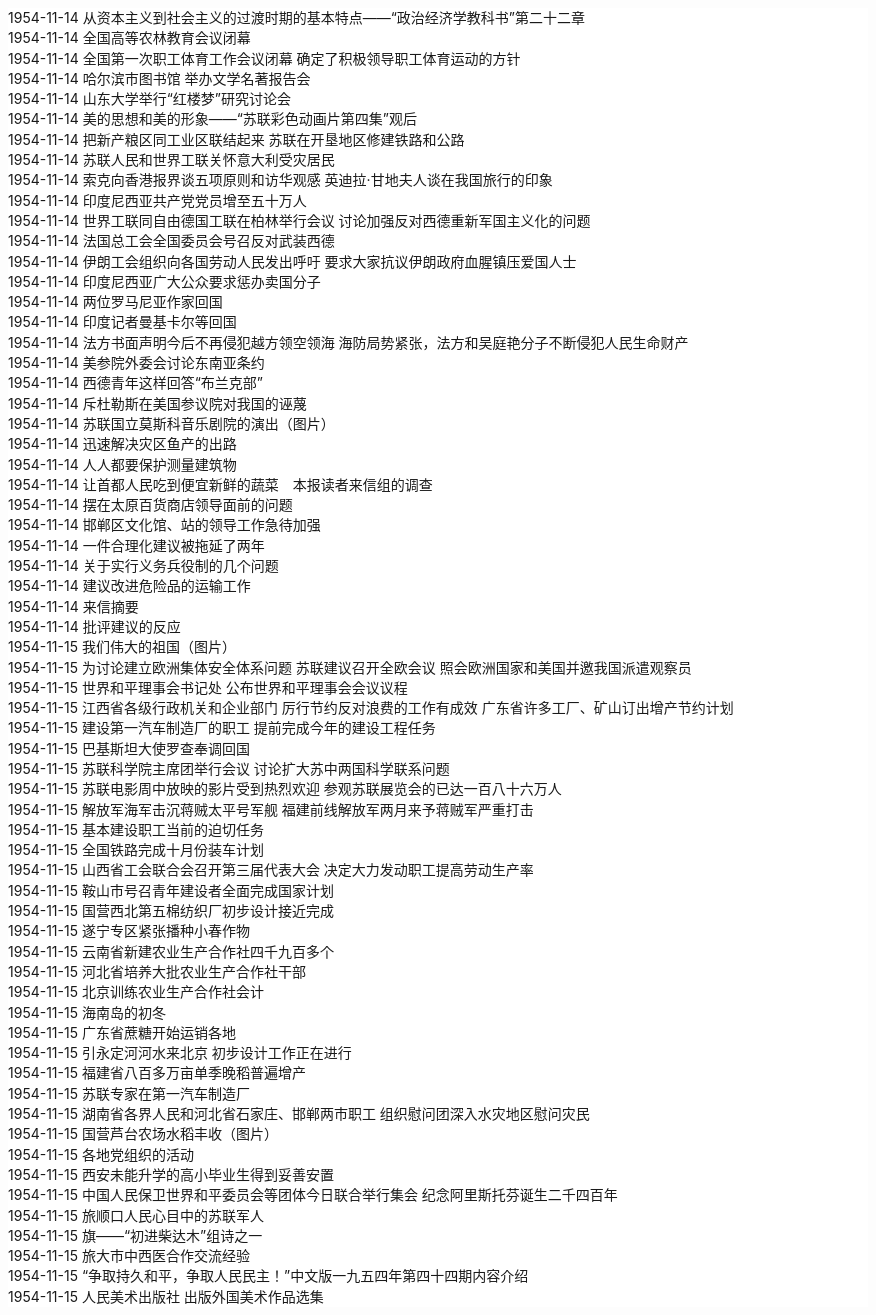 1954-11-14 从资本主义到社会主义的过渡时期的基本特点——“政治经济学教科书”第二十二章  
1954-11-14 全国高等农林教育会议闭幕  
1954-11-14 全国第一次职工体育工作会议闭幕  确定了积极领导职工体育运动的方针  
1954-11-14 哈尔滨市图书馆  举办文学名著报告会  
1954-11-14 山东大学举行“红楼梦”研究讨论会  
1954-11-14 美的思想和美的形象——“苏联彩色动画片第四集”观后  
1954-11-14 把新产粮区同工业区联结起来  苏联在开垦地区修建铁路和公路  
1954-11-14 苏联人民和世界工联关怀意大利受灾居民  
1954-11-14 索克向香港报界谈五项原则和访华观感  英迪拉·甘地夫人谈在我国旅行的印象  
1954-11-14 印度尼西亚共产党党员增至五十万人  
1954-11-14 世界工联同自由德国工联在柏林举行会议  讨论加强反对西德重新军国主义化的问题  
1954-11-14 法国总工会全国委员会号召反对武装西德  
1954-11-14 伊朗工会组织向各国劳动人民发出呼吁  要求大家抗议伊朗政府血腥镇压爱国人士  
1954-11-14 印度尼西亚广大公众要求惩办卖国分子  
1954-11-14 两位罗马尼亚作家回国  
1954-11-14 印度记者曼基卡尔等回国  
1954-11-14 法方书面声明今后不再侵犯越方领空领海  海防局势紧张，法方和吴庭艳分子不断侵犯人民生命财产  
1954-11-14 美参院外委会讨论东南亚条约  
1954-11-14 西德青年这样回答“布兰克部”  
1954-11-14 斥杜勒斯在美国参议院对我国的诬蔑  
1954-11-14 苏联国立莫斯科音乐剧院的演出（图片）  
1954-11-14 迅速解决灾区鱼产的出路  
1954-11-14 人人都要保护测量建筑物  
1954-11-14 让首都人民吃到便宜新鲜的蔬菜　本报读者来信组的调查  
1954-11-14 摆在太原百货商店领导面前的问题  
1954-11-14 邯郸区文化馆、站的领导工作急待加强  
1954-11-14 一件合理化建议被拖延了两年  
1954-11-14 关于实行义务兵役制的几个问题  
1954-11-14 建议改进危险品的运输工作  
1954-11-14 来信摘要  
1954-11-14 批评建议的反应  
1954-11-15 我们伟大的祖国（图片）  
1954-11-15 为讨论建立欧洲集体安全体系问题  苏联建议召开全欧会议  照会欧洲国家和美国并邀我国派遣观察员  
1954-11-15 世界和平理事会书记处  公布世界和平理事会会议议程  
1954-11-15 江西省各级行政机关和企业部门  厉行节约反对浪费的工作有成效  广东省许多工厂、矿山订出增产节约计划  
1954-11-15 建设第一汽车制造厂的职工  提前完成今年的建设工程任务  
1954-11-15 巴基斯坦大使罗查奉调回国  
1954-11-15 苏联科学院主席团举行会议  讨论扩大苏中两国科学联系问题  
1954-11-15 苏联电影周中放映的影片受到热烈欢迎  参观苏联展览会的已达一百八十六万人  
1954-11-15 解放军海军击沉蒋贼太平号军舰  福建前线解放军两月来予蒋贼军严重打击  
1954-11-15 基本建设职工当前的迫切任务  
1954-11-15 全国铁路完成十月份装车计划  
1954-11-15 山西省工会联合会召开第三届代表大会  决定大力发动职工提高劳动生产率  
1954-11-15 鞍山市号召青年建设者全面完成国家计划  
1954-11-15 国营西北第五棉纺织厂初步设计接近完成  
1954-11-15 遂宁专区紧张播种小春作物  
1954-11-15 云南省新建农业生产合作社四千九百多个  
1954-11-15 河北省培养大批农业生产合作社干部  
1954-11-15 北京训练农业生产合作社会计  
1954-11-15 海南岛的初冬  
1954-11-15 广东省蔗糖开始运销各地  
1954-11-15 引永定河河水来北京  初步设计工作正在进行  
1954-11-15 福建省八百多万亩单季晚稻普遍增产  
1954-11-15 苏联专家在第一汽车制造厂  
1954-11-15 湖南省各界人民和河北省石家庄、邯郸两市职工  组织慰问团深入水灾地区慰问灾民  
1954-11-15 国营芦台农场水稻丰收（图片）  
1954-11-15 各地党组织的活动  
1954-11-15 西安未能升学的高小毕业生得到妥善安置  
1954-11-15 中国人民保卫世界和平委员会等团体今日联合举行集会  纪念阿里斯托芬诞生二千四百年  
1954-11-15 旅顺口人民心目中的苏联军人  
1954-11-15 旗——“初进柴达木”组诗之一  
1954-11-15 旅大市中西医合作交流经验  
1954-11-15 “争取持久和平，争取人民民主！”中文版一九五四年第四十四期内容介绍  
1954-11-15 人民美术出版社  出版外国美术作品选集  